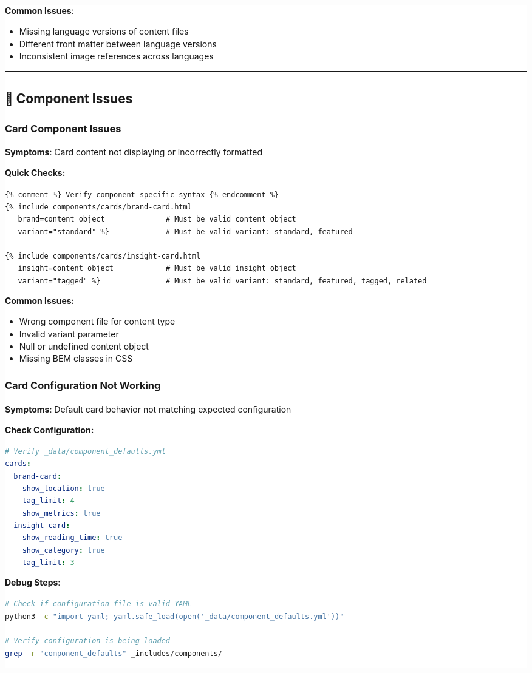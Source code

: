 **Common Issues**:
- Missing language versions of content files
- Different front matter between language versions
- Inconsistent image references across languages

---

## 🧩 Component Issues

### Card Component Issues

**Symptoms**: Card content not displaying or incorrectly formatted

**Quick Checks:**
```liquid
{% comment %} Verify component-specific syntax {% endcomment %}
{% include components/cards/brand-card.html
   brand=content_object              # Must be valid content object
   variant="standard" %}             # Must be valid variant: standard, featured

{% include components/cards/insight-card.html
   insight=content_object            # Must be valid insight object  
   variant="tagged" %}               # Must be valid variant: standard, featured, tagged, related
```

**Common Issues:**
- Wrong component file for content type
- Invalid variant parameter
- Null or undefined content object
- Missing BEM classes in CSS

### Card Configuration Not Working

**Symptoms**: Default card behavior not matching expected configuration

**Check Configuration:**
```yaml
# Verify _data/component_defaults.yml
cards:
  brand-card:
    show_location: true
    tag_limit: 4
    show_metrics: true
  insight-card:
    show_reading_time: true
    show_category: true
    tag_limit: 3
```

**Debug Steps**:
```bash
# Check if configuration file is valid YAML
python3 -c "import yaml; yaml.safe_load(open('_data/component_defaults.yml'))"

# Verify configuration is being loaded
grep -r "component_defaults" _includes/components/
```

---